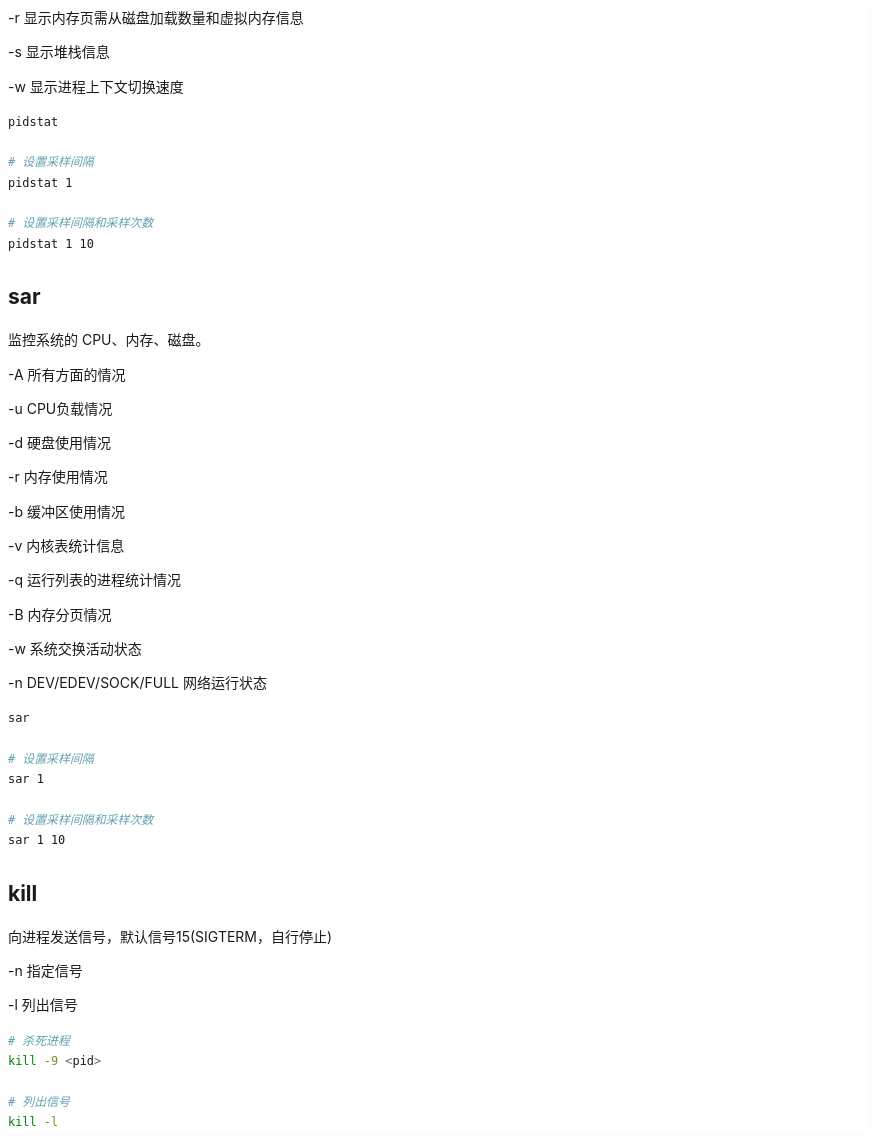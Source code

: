 -r 显示内存页需从磁盘加载数量和虚拟内存信息

-s 显示堆栈信息

-w 显示进程上下文切换速度

```bash
pidstat

# 设置采样间隔
pidstat 1

# 设置采样间隔和采样次数
pidstat 1 10
```

## sar

监控系统的 CPU、内存、磁盘。

-A 所有方面的情况

-u CPU负载情况

-d 硬盘使用情况

-r 内存使用情况

-b 缓冲区使用情况

-v 内核表统计信息

-q 运行列表的进程统计情况

-B 内存分页情况

-w 系统交换活动状态

-n DEV/EDEV/SOCK/FULL 网络运行状态

```bash
sar

# 设置采样间隔
sar 1

# 设置采样间隔和采样次数
sar 1 10
```

## kill

向进程发送信号，默认信号15(SIGTERM，自行停止)

-n 指定信号

-l 列出信号

```bash
# 杀死进程
kill -9 <pid>

# 列出信号
kill -l
```
